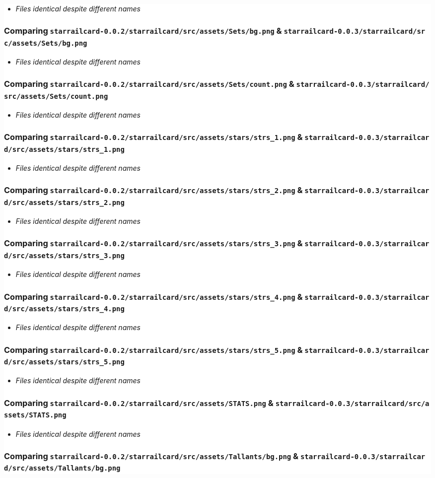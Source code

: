  * *Files identical despite different names*

### Comparing `starrailcard-0.0.2/starrailcard/src/assets/Sets/bg.png` & `starrailcard-0.0.3/starrailcard/src/assets/Sets/bg.png`

 * *Files identical despite different names*

### Comparing `starrailcard-0.0.2/starrailcard/src/assets/Sets/count.png` & `starrailcard-0.0.3/starrailcard/src/assets/Sets/count.png`

 * *Files identical despite different names*

### Comparing `starrailcard-0.0.2/starrailcard/src/assets/stars/strs_1.png` & `starrailcard-0.0.3/starrailcard/src/assets/stars/strs_1.png`

 * *Files identical despite different names*

### Comparing `starrailcard-0.0.2/starrailcard/src/assets/stars/strs_2.png` & `starrailcard-0.0.3/starrailcard/src/assets/stars/strs_2.png`

 * *Files identical despite different names*

### Comparing `starrailcard-0.0.2/starrailcard/src/assets/stars/strs_3.png` & `starrailcard-0.0.3/starrailcard/src/assets/stars/strs_3.png`

 * *Files identical despite different names*

### Comparing `starrailcard-0.0.2/starrailcard/src/assets/stars/strs_4.png` & `starrailcard-0.0.3/starrailcard/src/assets/stars/strs_4.png`

 * *Files identical despite different names*

### Comparing `starrailcard-0.0.2/starrailcard/src/assets/stars/strs_5.png` & `starrailcard-0.0.3/starrailcard/src/assets/stars/strs_5.png`

 * *Files identical despite different names*

### Comparing `starrailcard-0.0.2/starrailcard/src/assets/STATS.png` & `starrailcard-0.0.3/starrailcard/src/assets/STATS.png`

 * *Files identical despite different names*

### Comparing `starrailcard-0.0.2/starrailcard/src/assets/Tallants/bg.png` & `starrailcard-0.0.3/starrailcard/src/assets/Tallants/bg.png`
